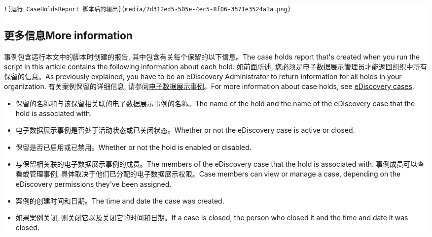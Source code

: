     ![运行 CaseHoldsReport 脚本后的输出](media/7d312ed5-505e-4ec5-8f06-3571e3524a1a.png)
  
## <a name="more-information"></a><span data-ttu-id="d5808-143">更多信息</span><span class="sxs-lookup"><span data-stu-id="d5808-143">More information</span></span>

<span data-ttu-id="d5808-144">事例包含运行本文中的脚本时创建的报告, 其中包含有关每个保留的以下信息。</span><span class="sxs-lookup"><span data-stu-id="d5808-144">The case holds report that's created when you run the script in this article contains the following information about each hold.</span></span> <span data-ttu-id="d5808-145">如前面所述, 您必须是电子数据展示管理员才能返回组织中所有保留的信息。</span><span class="sxs-lookup"><span data-stu-id="d5808-145">As previously explained, you have to be an eDiscovery Administrator to return information for all holds in your organization.</span></span> <span data-ttu-id="d5808-146">有关案例保留的详细信息, 请参阅[电子数据展示事例](ediscovery-cases.md)。</span><span class="sxs-lookup"><span data-stu-id="d5808-146">For more information about case holds, see [eDiscovery cases](ediscovery-cases.md).</span></span>
  
  - <span data-ttu-id="d5808-147">保留的名称和与该保留相关联的电子数据展示事例的名称。</span><span class="sxs-lookup"><span data-stu-id="d5808-147">The name of the hold and the name of the eDiscovery case that the hold is associated with.</span></span>
    
  - <span data-ttu-id="d5808-148">电子数据展示事例是否处于活动状态或已关闭状态。</span><span class="sxs-lookup"><span data-stu-id="d5808-148">Whether or not the eDiscovery case is active or closed.</span></span>
    
  - <span data-ttu-id="d5808-149">保留是否已启用或已禁用。</span><span class="sxs-lookup"><span data-stu-id="d5808-149">Whether or not the hold is enabled or disabled.</span></span>
    
  - <span data-ttu-id="d5808-150">与保留相关联的电子数据展示事例的成员。</span><span class="sxs-lookup"><span data-stu-id="d5808-150">The members of the eDiscovery case that the hold is associated with.</span></span> <span data-ttu-id="d5808-151">事例成员可以查看或管理事例, 具体取决于他们已分配的电子数据展示权限。</span><span class="sxs-lookup"><span data-stu-id="d5808-151">Case members can view or manage a case, depending on the eDiscovery permissions they've been assigned.</span></span>
    
  - <span data-ttu-id="d5808-152">案例的创建时间和日期。</span><span class="sxs-lookup"><span data-stu-id="d5808-152">The time and date the case was created.</span></span>
    
  - <span data-ttu-id="d5808-153">如果案例关闭, 则关闭它以及关闭它的时间和日期。</span><span class="sxs-lookup"><span data-stu-id="d5808-153">If a case is closed, the person who closed it and the time and date it was closed.</span></span>
    